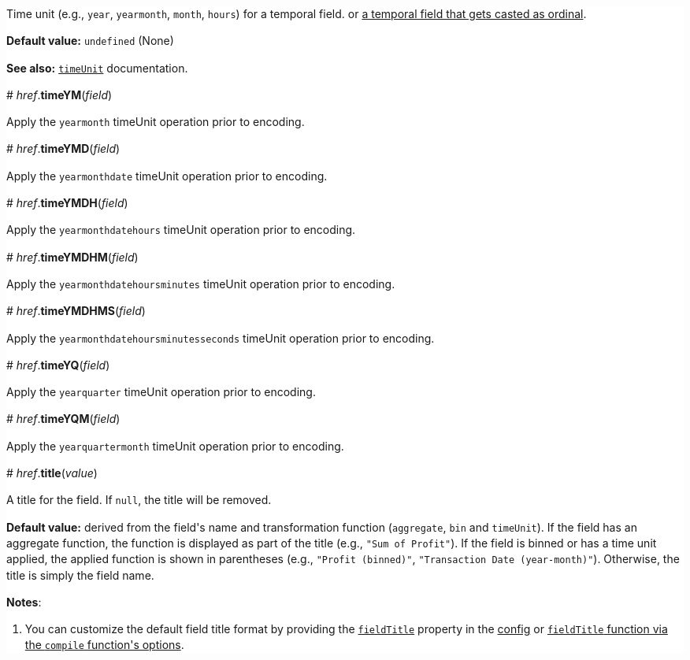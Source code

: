 Time unit (e.g., `year`, `yearmonth`, `month`, `hours`) for a temporal field.
or [a temporal field that gets casted as ordinal](https://vega.github.io/vega-lite/docs/type.html#cast).

__Default value:__ `undefined` (None)

__See also:__ [`timeUnit`](https://vega.github.io/vega-lite/docs/timeunit.html) documentation.

<a name="timeYM">#</a>
<em>href</em>.<b>timeYM</b>(<em>field</em>)

Apply the <code>yearmonth</code> timeUnit operation prior to encoding.

<a name="timeYMD">#</a>
<em>href</em>.<b>timeYMD</b>(<em>field</em>)

Apply the <code>yearmonthdate</code> timeUnit operation prior to encoding.

<a name="timeYMDH">#</a>
<em>href</em>.<b>timeYMDH</b>(<em>field</em>)

Apply the <code>yearmonthdatehours</code> timeUnit operation prior to encoding.

<a name="timeYMDHM">#</a>
<em>href</em>.<b>timeYMDHM</b>(<em>field</em>)

Apply the <code>yearmonthdatehoursminutes</code> timeUnit operation prior to encoding.

<a name="timeYMDHMS">#</a>
<em>href</em>.<b>timeYMDHMS</b>(<em>field</em>)

Apply the <code>yearmonthdatehoursminutesseconds</code> timeUnit operation prior to encoding.

<a name="timeYQ">#</a>
<em>href</em>.<b>timeYQ</b>(<em>field</em>)

Apply the <code>yearquarter</code> timeUnit operation prior to encoding.

<a name="timeYQM">#</a>
<em>href</em>.<b>timeYQM</b>(<em>field</em>)

Apply the <code>yearquartermonth</code> timeUnit operation prior to encoding.

<a name="title">#</a>
<em>href</em>.<b>title</b>(<em>value</em>)

A title for the field. If `null`, the title will be removed.

__Default value:__  derived from the field's name and transformation function (`aggregate`, `bin` and `timeUnit`).  If the field has an aggregate function, the function is displayed as part of the title (e.g., `"Sum of Profit"`). If the field is binned or has a time unit applied, the applied function is shown in parentheses (e.g., `"Profit (binned)"`, `"Transaction Date (year-month)"`).  Otherwise, the title is simply the field name.

__Notes__:

1) You can customize the default field title format by providing the [`fieldTitle`](https://vega.github.io/vega-lite/docs/config.html#top-level-config) property in the [config](https://vega.github.io/vega-lite/docs/config.html) or [`fieldTitle` function via the `compile` function's options](https://vega.github.io/vega-lite/docs/compile.html#field-title).
